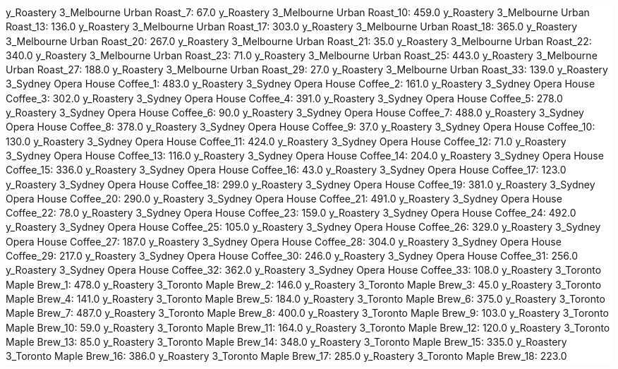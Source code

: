 y_Roastery 3_Melbourne Urban Roast_7: 67.0
y_Roastery 3_Melbourne Urban Roast_10: 459.0
y_Roastery 3_Melbourne Urban Roast_13: 136.0
y_Roastery 3_Melbourne Urban Roast_17: 303.0
y_Roastery 3_Melbourne Urban Roast_18: 365.0
y_Roastery 3_Melbourne Urban Roast_20: 267.0
y_Roastery 3_Melbourne Urban Roast_21: 35.0
y_Roastery 3_Melbourne Urban Roast_22: 340.0
y_Roastery 3_Melbourne Urban Roast_23: 71.0
y_Roastery 3_Melbourne Urban Roast_25: 443.0
y_Roastery 3_Melbourne Urban Roast_27: 188.0
y_Roastery 3_Melbourne Urban Roast_29: 27.0
y_Roastery 3_Melbourne Urban Roast_33: 139.0
y_Roastery 3_Sydney Opera House Coffee_1: 483.0
y_Roastery 3_Sydney Opera House Coffee_2: 161.0
y_Roastery 3_Sydney Opera House Coffee_3: 302.0
y_Roastery 3_Sydney Opera House Coffee_4: 391.0
y_Roastery 3_Sydney Opera House Coffee_5: 278.0
y_Roastery 3_Sydney Opera House Coffee_6: 90.0
y_Roastery 3_Sydney Opera House Coffee_7: 488.0
y_Roastery 3_Sydney Opera House Coffee_8: 378.0
y_Roastery 3_Sydney Opera House Coffee_9: 37.0
y_Roastery 3_Sydney Opera House Coffee_10: 130.0
y_Roastery 3_Sydney Opera House Coffee_11: 424.0
y_Roastery 3_Sydney Opera House Coffee_12: 71.0
y_Roastery 3_Sydney Opera House Coffee_13: 116.0
y_Roastery 3_Sydney Opera House Coffee_14: 204.0
y_Roastery 3_Sydney Opera House Coffee_15: 336.0
y_Roastery 3_Sydney Opera House Coffee_16: 43.0
y_Roastery 3_Sydney Opera House Coffee_17: 123.0
y_Roastery 3_Sydney Opera House Coffee_18: 299.0
y_Roastery 3_Sydney Opera House Coffee_19: 381.0
y_Roastery 3_Sydney Opera House Coffee_20: 290.0
y_Roastery 3_Sydney Opera House Coffee_21: 491.0
y_Roastery 3_Sydney Opera House Coffee_22: 78.0
y_Roastery 3_Sydney Opera House Coffee_23: 159.0
y_Roastery 3_Sydney Opera House Coffee_24: 492.0
y_Roastery 3_Sydney Opera House Coffee_25: 105.0
y_Roastery 3_Sydney Opera House Coffee_26: 329.0
y_Roastery 3_Sydney Opera House Coffee_27: 187.0
y_Roastery 3_Sydney Opera House Coffee_28: 304.0
y_Roastery 3_Sydney Opera House Coffee_29: 217.0
y_Roastery 3_Sydney Opera House Coffee_30: 246.0
y_Roastery 3_Sydney Opera House Coffee_31: 256.0
y_Roastery 3_Sydney Opera House Coffee_32: 362.0
y_Roastery 3_Sydney Opera House Coffee_33: 108.0
y_Roastery 3_Toronto Maple Brew_1: 478.0
y_Roastery 3_Toronto Maple Brew_2: 146.0
y_Roastery 3_Toronto Maple Brew_3: 45.0
y_Roastery 3_Toronto Maple Brew_4: 141.0
y_Roastery 3_Toronto Maple Brew_5: 184.0
y_Roastery 3_Toronto Maple Brew_6: 375.0
y_Roastery 3_Toronto Maple Brew_7: 487.0
y_Roastery 3_Toronto Maple Brew_8: 400.0
y_Roastery 3_Toronto Maple Brew_9: 103.0
y_Roastery 3_Toronto Maple Brew_10: 59.0
y_Roastery 3_Toronto Maple Brew_11: 164.0
y_Roastery 3_Toronto Maple Brew_12: 120.0
y_Roastery 3_Toronto Maple Brew_13: 85.0
y_Roastery 3_Toronto Maple Brew_14: 348.0
y_Roastery 3_Toronto Maple Brew_15: 335.0
y_Roastery 3_Toronto Maple Brew_16: 386.0
y_Roastery 3_Toronto Maple Brew_17: 285.0
y_Roastery 3_Toronto Maple Brew_18: 223.0